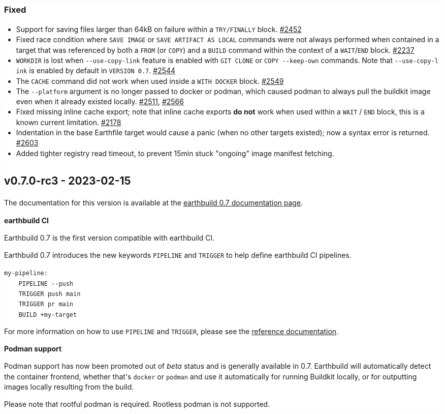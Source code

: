 ### Fixed

- Support for saving files larger than 64kB on failure within a `TRY/FINALLY` block. [#2452](https://github.com/earthbuild/earthbuild/issues/2452)
- Fixed race condition where `SAVE IMAGE` or `SAVE ARTIFACT AS LOCAL` commands were not always performed when contained in a target that was referenced by both a `FROM` (or `COPY`) and a `BUILD` command within the context of a `WAIT`/`END` block. [#2237](https://github.com/earthbuild/earthbuild/issues/2218)
- `WORKDIR` is lost when `--use-copy-link` feature is enabled with `GIT CLONE` or `COPY --keep-own` commands. Note that `--use-copy-link` is enabled by default in `VERSION 0.7`. [#2544](https://github.com/earthbuild/earthbuild/issues/2544)
- The `CACHE` command did not work when used inside a `WITH DOCKER` block. [#2549](https://github.com/earthbuild/earthbuild/issues/2549)
- The `--platform` argument is no longer passed to docker or podman, which caused podman to always pull the buildkit image even when it already existed locally. [#2511](https://github.com/earthbuild/earthbuild/issues/2511), [#2566](https://github.com/earthbuild/earthbuild/issues/2566)
- Fixed missing inline cache export; note that inline cache exports **do not** work when used within a `WAIT` / `END` block, this is a known current limitation. [#2178](https://github.com/earthbuild/earthbuild/issues/2178)
- Indentation in the base Earthfile target would cause a panic (when no other targets existed); now a syntax error is returned. [#2603](https://github.com/earthbuild/earthbuild/issues/2603)
- Added tighter registry read timeout, to prevent 15min stuck "ongoing" image manifest fetching.

## v0.7.0-rc3 - 2023-02-15

The documentation for this version is available at the [earthbuild 0.7 documentation page](https://docs.earthbuild.dev/v/earthbuild-0.7/).

**earthbuild CI**

Earthbuild 0.7 is the first version compatible with earthbuild CI.

Earthbuild 0.7 introduces the new keywords `PIPELINE` and `TRIGGER` to help define earthbuild CI pipelines.

```
my-pipeline:
    PIPELINE --push
    TRIGGER push main
    TRIGGER pr main
    BUILD +my-target
```

For more information on how to use `PIPELINE` and `TRIGGER`, please see the [reference documentation](https://docs.earthbuild.dev/v/earthbuild-0.7/docs/earthfile#pipeline-beta).

**Podman support**

Podman support has now been promoted out of *beta* status and is generally available in 0.7. Earthbuild will automatically detect the container frontend, whether that's `docker` or `podman` and use it automatically for running Buildkit locally, or for outputting images locally resulting from the build.

Please note that rootful podman is required. Rootless podman is not supported.
